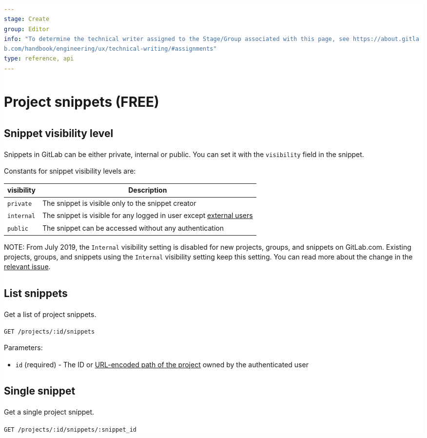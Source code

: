```yaml
---
stage: Create
group: Editor
info: "To determine the technical writer assigned to the Stage/Group associated with this page, see https://about.gitlab.com/handbook/engineering/ux/technical-writing/#assignments"
type: reference, api
---
```


# Project snippets **(FREE)**

## Snippet visibility level

Snippets in GitLab can be either private, internal or public.
You can set it with the `visibility` field in the snippet.

Constants for snippet visibility levels are:

| visibility | Description |
| ---------- | ----------- |
| `private`  | The snippet is visible only to the snippet creator |
| `internal` | The snippet is visible for any logged in user except [external users](../user/permissions.md#external-users) |
| `public`   | The snippet can be accessed without any authentication |

NOTE:
From July 2019, the `Internal` visibility setting is disabled for new projects, groups,
and snippets on GitLab.com. Existing projects, groups, and snippets using the `Internal`
visibility setting keep this setting. You can read more about the change in the
[relevant issue](https://gitlab.com/gitlab-org/gitlab/-/issues/12388).

## List snippets

Get a list of project snippets.

```plaintext
GET /projects/:id/snippets
```

Parameters:

- `id` (required) - The ID or [URL-encoded path of the project](README.md#namespaced-path-encoding) owned by the authenticated user

## Single snippet

Get a single project snippet.

```plaintext
GET /projects/:id/snippets/:snippet_id
```

